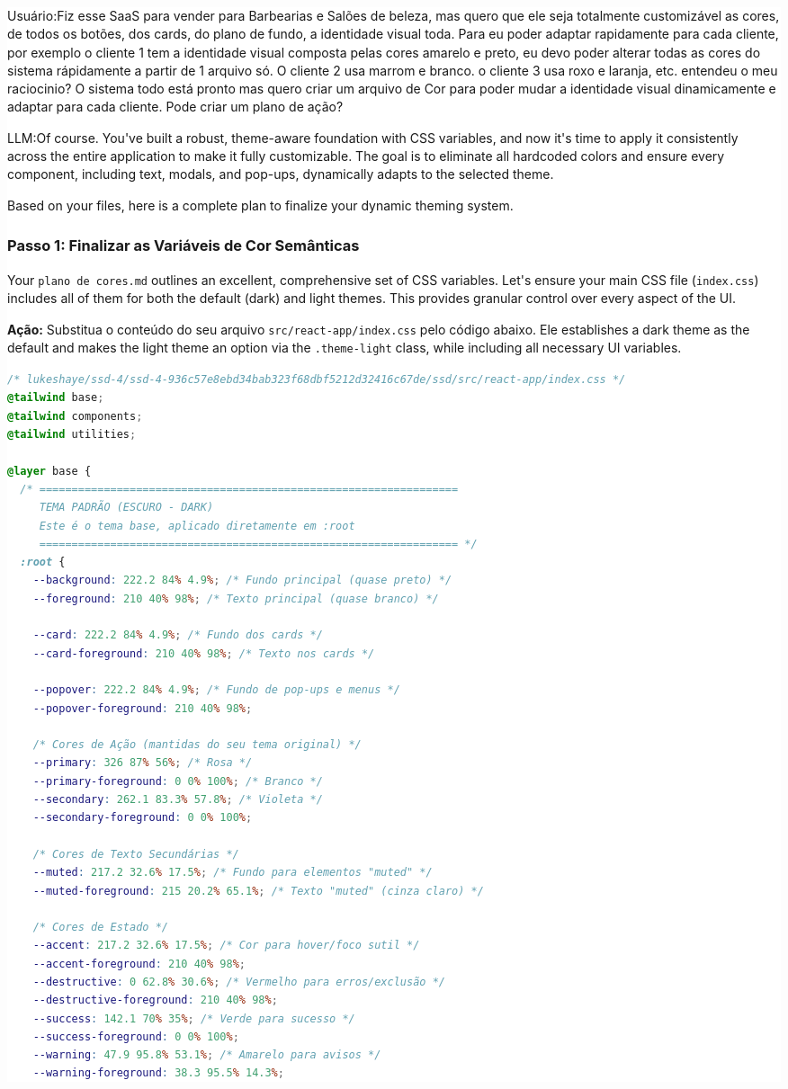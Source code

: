 Usuário:Fiz esse SaaS para vender para Barbearias e Salões de beleza, mas quero que ele seja totalmente customizável as cores, de todos os botões, dos cards, do plano de fundo, a identidade visual toda. Para eu poder adaptar rapidamente para cada cliente, por exemplo o cliente 1 tem a identidade visual composta pelas cores amarelo e preto, eu devo poder alterar todas as cores do sistema rápidamente a partir de 1 arquivo só. O cliente 2 usa marrom e branco. o cliente 3 usa roxo e laranja, etc. entendeu o meu raciocinio? O sistema todo está pronto mas quero criar um arquivo de Cor para poder mudar a identidade visual dinamicamente e adaptar para cada cliente. Pode criar um plano de ação?

LLM:Of course. You've built a robust, theme-aware foundation with CSS variables, and now it's time to apply it consistently across the entire application to make it fully customizable. The goal is to eliminate all hardcoded colors and ensure every component, including text, modals, and pop-ups, dynamically adapts to the selected theme.

Based on your files, here is a complete plan to finalize your dynamic theming system.

### Passo 1: Finalizar as Variáveis de Cor Semânticas

Your `plano de cores.md` outlines an excellent, comprehensive set of CSS variables. Let's ensure your main CSS file (`index.css`) includes all of them for both the default (dark) and light themes. This provides granular control over every aspect of the UI.

**Ação:** Substitua o conteúdo do seu arquivo `src/react-app/index.css` pelo código abaixo. Ele establishes a dark theme as the default and makes the light theme an option via the `.theme-light` class, while including all necessary UI variables.

```css
/* lukeshaye/ssd-4/ssd-4-936c57e8ebd34bab323f68dbf5212d32416c67de/ssd/src/react-app/index.css */
@tailwind base;
@tailwind components;
@tailwind utilities;

@layer base {
  /* =================================================================
     TEMA PADRÃO (ESCURO - DARK)
     Este é o tema base, aplicado diretamente em :root
     ================================================================= */
  :root {
    --background: 222.2 84% 4.9%; /* Fundo principal (quase preto) */
    --foreground: 210 40% 98%; /* Texto principal (quase branco) */

    --card: 222.2 84% 4.9%; /* Fundo dos cards */
    --card-foreground: 210 40% 98%; /* Texto nos cards */

    --popover: 222.2 84% 4.9%; /* Fundo de pop-ups e menus */
    --popover-foreground: 210 40% 98%;

    /* Cores de Ação (mantidas do seu tema original) */
    --primary: 326 87% 56%; /* Rosa */
    --primary-foreground: 0 0% 100%; /* Branco */
    --secondary: 262.1 83.3% 57.8%; /* Violeta */
    --secondary-foreground: 0 0% 100%;

    /* Cores de Texto Secundárias */
    --muted: 217.2 32.6% 17.5%; /* Fundo para elementos "muted" */
    --muted-foreground: 215 20.2% 65.1%; /* Texto "muted" (cinza claro) */

    /* Cores de Estado */
    --accent: 217.2 32.6% 17.5%; /* Cor para hover/foco sutil */
    --accent-foreground: 210 40% 98%;
    --destructive: 0 62.8% 30.6%; /* Vermelho para erros/exclusão */
    --destructive-foreground: 210 40% 98%;
    --success: 142.1 70% 35%; /* Verde para sucesso */
    --success-foreground: 0 0% 100%;
    --warning: 47.9 95.8% 53.1%; /* Amarelo para avisos */
    --warning-foreground: 38.3 95.5% 14.3%;

```